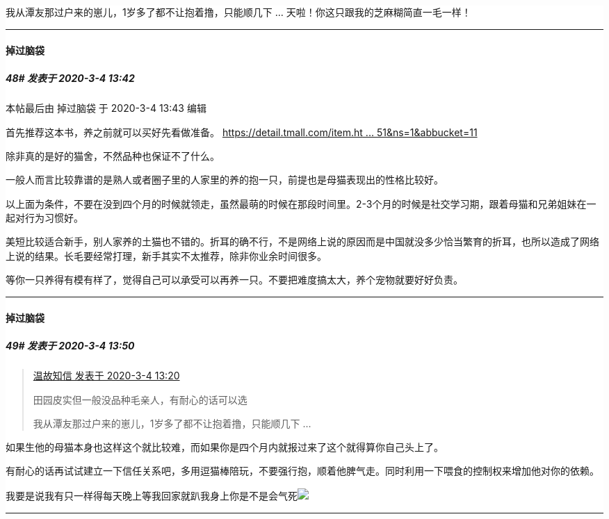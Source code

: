 我从潭友那过户来的崽儿，1岁多了都不让抱着撸，只能顺几下 ...</blockquote>
天啦！你这只跟我的芝麻糊简直一毛一样！







-----

####  掉过脑袋  
##### 48#       发表于 2020-3-4 13:42



 本帖最后由 掉过脑袋 于 2020-3-4 13:43 编辑 

首先推荐这本书，养之前就可以买好先看做准备。
[https://detail.tmall.com/item.ht ... 51&amp;ns=1&amp;abbucket=11](https://detail.tmall.com/item.htm?spm=a230r.1.14.37.afb52d94kuN6AK&amp;id=586689904951&amp;ns=1&amp;abbucket=11)


除非真的是好的猫舍，不然品种也保证不了什么。

一般人而言比较靠谱的是熟人或者圈子里的人家里的养的抱一只，前提也是母猫表现出的性格比较好。

以上面为条件，不要在没到四个月的时候就领走，虽然最萌的时候在那段时间里。2-3个月的时候是社交学习期，跟着母猫和兄弟姐妹在一起对行为习惯好。

美短比较适合新手，别人家养的土猫也不错的。折耳的确不行，不是网络上说的原因而是中国就没多少恰当繁育的折耳，也所以造成了网络上说的结果。长毛要经常打理，新手其实不太推荐，除非你业余时间很多。

等你一只养得有模有样了，觉得自己可以承受可以再养一只。不要把难度搞太大，养个宠物就要好好负责。







-----

####  掉过脑袋  
##### 49#       发表于 2020-3-4 13:50



<blockquote><a href="httphttps://bbs.saraba1st.com/2b/forum.php?mod=redirect&amp;goto=findpost&amp;pid=46612558&amp;ptid=1917095" target="_blank">温故知信 发表于 2020-3-4 13:20</a>

田园皮实但一般没品种毛亲人，有耐心的话可以选

我从潭友那过户来的崽儿，1岁多了都不让抱着撸，只能顺几下 ...</blockquote>
如果生他的母猫本身也这样这个就比较难，而如果你是四个月内就报过来了这个就得算你自己头上了。

有耐心的话再试试建立一下信任关系吧，多用逗猫棒陪玩，不要强行抱，顺着他脾气走。同时利用一下喂食的控制权来增加他对你的依赖。


我要是说我有只一样得每天晚上等我回家就趴我身上你是不是会气死<img src="https://static.saraba1st.com/image/smiley/face2017/067.png" referrerpolicy="no-referrer">







-----
